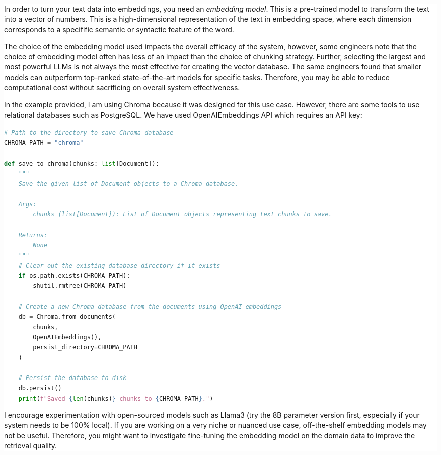 In order to turn your text data into embeddings, you need an *embedding model*. This is a pre-trained model to transform the text into a vector of numbers. This is a high-dimensional representation of the text in embedding space, where each dimension corresponds to a specifific semantic or syntactic feature of the word.

The choice of the embedding model used impacts the overall efficacy of the system, however, [some engineers](https://gradientflow.substack.com/p/best-practices-in-retrieval-augmented) note that the choice of embedding model often has less of an impact than the choice of chunking strategy. Further, selecting the largest and most powerful LLMs is not always the most effective for creating the vector database. The same [engineers](https://gradientflow.substack.com/p/best-practices-in-retrieval-augmented) found that smaller models can outperform top-ranked state-of-the-art models for specific tasks. Therefore, you may be able to reduce computational cost without sacrificing on overall system effectiveness.

In the example provided, I am using Chroma because it was designed for this use case. However, there are some [tools](https://github.com/pgvector/pgvector) to use relational databases such as PostgreSQL. We have used OpenAIEmbeddings API which requires an API key:

```python
# Path to the directory to save Chroma database
CHROMA_PATH = "chroma"  

def save_to_chroma(chunks: list[Document]):
    """
    Save the given list of Document objects to a Chroma database.

    Args:
        chunks (list[Document]): List of Document objects representing text chunks to save.

    Returns:
        None
    """
    # Clear out the existing database directory if it exists
    if os.path.exists(CHROMA_PATH):
        shutil.rmtree(CHROMA_PATH)

    # Create a new Chroma database from the documents using OpenAI embeddings
    db = Chroma.from_documents(
        chunks,
        OpenAIEmbeddings(),
        persist_directory=CHROMA_PATH
    )

    # Persist the database to disk
    db.persist()
    print(f"Saved {len(chunks)} chunks to {CHROMA_PATH}.")

```

 I encourage experimentation with open-sourced models such as Llama3 (try the 8B parameter version first, especially if your system needs to be 100% local). If you are working on a very niche or nuanced use case, off-the-shelf embedding models may not be useful. Therefore, you might want to investigate fine-tuning the embedding model on the domain data to improve the retrieval quality. 
